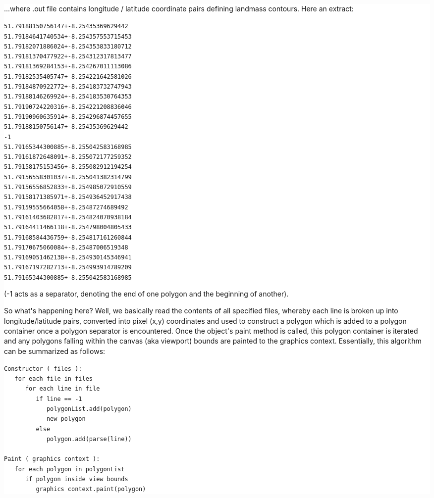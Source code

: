 ...where .out file contains longitude / latitude coordinate pairs
defining landmass contours. Here an extract:

    51.79188150756147+-8.25435369629442
    51.79184641740534+-8.254357553715453
    51.79182071886024+-8.254353833180712
    51.79181370477922+-8.254312317813477
    51.79181369284153+-8.254267011113086
    51.79182535405747+-8.254221642581026
    51.79184870922772+-8.254183732747943
    51.79188146269924+-8.254183530764353
    51.79190724220316+-8.254221208836046
    51.79190960635914+-8.254296874457655
    51.79188150756147+-8.25435369629442
    -1
    51.79165344300885+-8.255042583168985
    51.79161872648091+-8.255072177259352
    51.79158175153456+-8.255082912194254
    51.79156558301037+-8.255041382314799
    51.79156556852833+-8.254985072910559
    51.79158171385971+-8.254936452917438
    51.79159555664058+-8.25487274689492
    51.79161403682817+-8.254824070938184
    51.79164411466118+-8.254798004805433
    51.79168584436759+-8.254817161260844
    51.79170675060084+-8.25487006519348
    51.79169051462138+-8.254930145346941
    51.79167197282713+-8.254993914789209
    51.79165344300885+-8.255042583168985

(-1 acts as a separator, denoting the end of one polygon and the
beginning of another).

So what's happening here? Well, we basically read the contents of all
specified files, whereby each line is broken up into longitude/latitude
pairs, converted into pixel (x,y) coordinates and used to construct a
polygon which is added to a polygon container once a polygon separator
is encountered. Once the object's paint method is called, this polygon
container is iterated and any polygons falling within the canvas (aka
viewport) bounds are painted to the graphics context. Essentially, this
algorithm can be summarized as follows:

    Constructor ( files ):
       for each file in files
          for each line in file
             if line == -1
                polygonList.add(polygon)
                new polygon
             else
                polygon.add(parse(line))

    Paint ( graphics context ):
       for each polygon in polygonList
          if polygon inside view bounds
             graphics context.paint(polygon)
